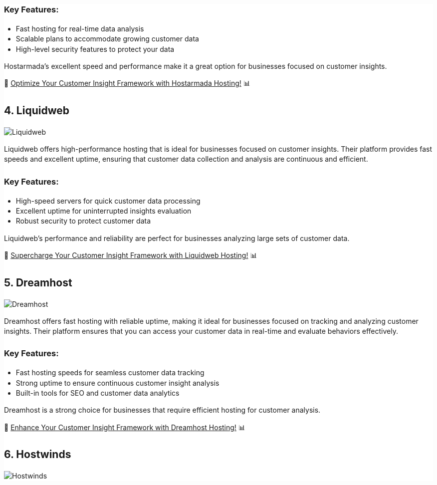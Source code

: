 ### Key Features:
- Fast hosting for real-time data analysis
- Scalable plans to accommodate growing customer data
- High-level security features to protect your data

Hostarmada’s excellent speed and performance make it a great option for businesses focused on customer insights.

🚀 [Optimize Your Customer Insight Framework with Hostarmada Hosting!](https://snipitx.com/hostarmada-jy) 📊

## 4. Liquidweb

![Liquidweb](https://i.imgur.com/4IvT9SC.jpeg "Liquidweb Hosting")

Liquidweb offers high-performance hosting that is ideal for businesses focused on customer insights. Their platform provides fast speeds and excellent uptime, ensuring that customer data collection and analysis are continuous and efficient.

### Key Features:
- High-speed servers for quick customer data processing
- Excellent uptime for uninterrupted insights evaluation
- Robust security to protect customer data

Liquidweb’s performance and reliability are perfect for businesses analyzing large sets of customer data.

🚀 [Supercharge Your Customer Insight Framework with Liquidweb Hosting!](https://snipitx.com/liquidweb-jy) 📊

## 5. Dreamhost

![Dreamhost](https://i.imgur.com/rXIg8ip.jpeg "Dreamhost Hosting")

Dreamhost offers fast hosting with reliable uptime, making it ideal for businesses focused on tracking and analyzing customer insights. Their platform ensures that you can access your customer data in real-time and evaluate behaviors effectively.

### Key Features:
- Fast hosting speeds for seamless customer data tracking
- Strong uptime to ensure continuous customer insight analysis
- Built-in tools for SEO and customer data analytics

Dreamhost is a strong choice for businesses that require efficient hosting for customer analysis.

🚀 [Enhance Your Customer Insight Framework with Dreamhost Hosting!](https://snipitx.com/dreamhost-jy) 📊

## 6. Hostwinds

![Hostwinds](https://i.imgur.com/53aSNXx.jpeg "Hostwinds Hosting")
